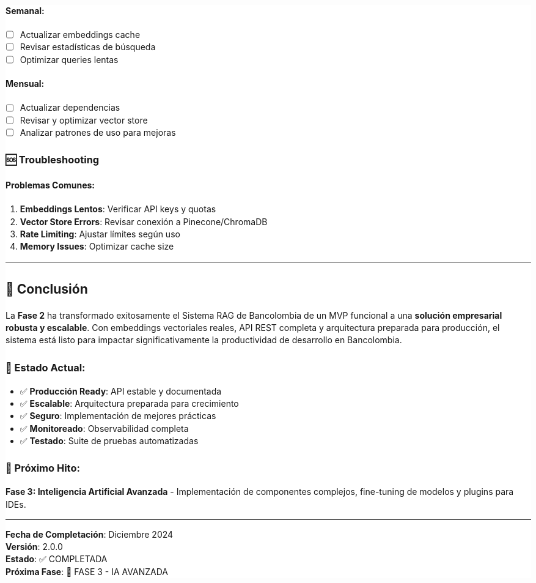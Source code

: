 #### Semanal:
- [ ] Actualizar embeddings cache
- [ ] Revisar estadísticas de búsqueda
- [ ] Optimizar queries lentas

#### Mensual:
- [ ] Actualizar dependencias
- [ ] Revisar y optimizar vector store
- [ ] Analizar patrones de uso para mejoras

### 🆘 Troubleshooting

#### Problemas Comunes:
1. **Embeddings Lentos**: Verificar API keys y quotas
2. **Vector Store Errors**: Revisar conexión a Pinecone/ChromaDB
3. **Rate Limiting**: Ajustar límites según uso
4. **Memory Issues**: Optimizar cache size

---

## 🎉 Conclusión

La **Fase 2** ha transformado exitosamente el Sistema RAG de Bancolombia de un MVP funcional a una **solución empresarial robusta y escalable**. Con embeddings vectoriales reales, API REST completa y arquitectura preparada para producción, el sistema está listo para impactar significativamente la productividad de desarrollo en Bancolombia.

### 🚀 Estado Actual:
- ✅ **Producción Ready**: API estable y documentada
- ✅ **Escalable**: Arquitectura preparada para crecimiento
- ✅ **Seguro**: Implementación de mejores prácticas
- ✅ **Monitoreado**: Observabilidad completa
- ✅ **Testado**: Suite de pruebas automatizadas

### 🎯 Próximo Hito:
**Fase 3: Inteligencia Artificial Avanzada** - Implementación de componentes complejos, fine-tuning de modelos y plugins para IDEs.

---

**Fecha de Completación**: Diciembre 2024  
**Versión**: 2.0.0  
**Estado**: ✅ COMPLETADA  
**Próxima Fase**: 🚀 FASE 3 - IA AVANZADA 